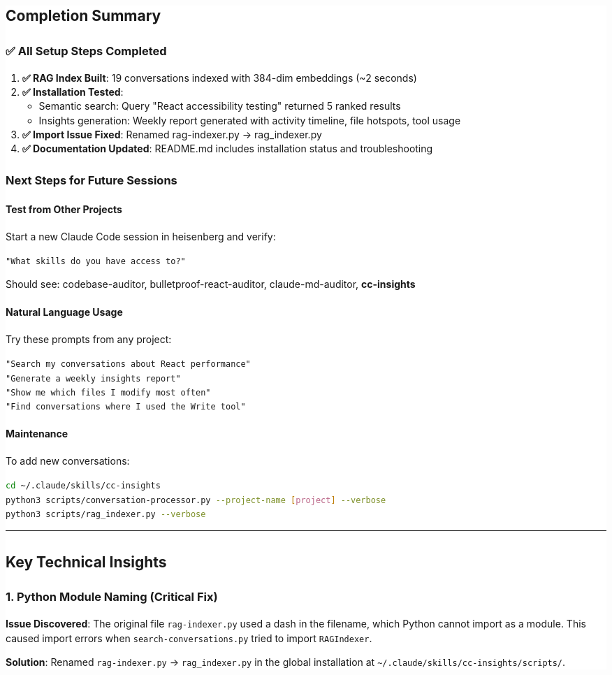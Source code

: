 
## Completion Summary

### ✅ All Setup Steps Completed

1. **✅ RAG Index Built**: 19 conversations indexed with 384-dim embeddings (~2 seconds)
2. **✅ Installation Tested**:
   - Semantic search: Query "React accessibility testing" returned 5 ranked results
   - Insights generation: Weekly report generated with activity timeline, file hotspots, tool usage
3. **✅ Import Issue Fixed**: Renamed rag-indexer.py → rag_indexer.py
4. **✅ Documentation Updated**: README.md includes installation status and troubleshooting

### Next Steps for Future Sessions

#### Test from Other Projects

Start a new Claude Code session in heisenberg and verify:

```
"What skills do you have access to?"
```

Should see: codebase-auditor, bulletproof-react-auditor, claude-md-auditor, **cc-insights**

#### Natural Language Usage

Try these prompts from any project:

```
"Search my conversations about React performance"
"Generate a weekly insights report"
"Show me which files I modify most often"
"Find conversations where I used the Write tool"
```

#### Maintenance

To add new conversations:
```bash
cd ~/.claude/skills/cc-insights
python3 scripts/conversation-processor.py --project-name [project] --verbose
python3 scripts/rag_indexer.py --verbose
```

---

## Key Technical Insights

### 1. Python Module Naming (Critical Fix)

**Issue Discovered**: The original file `rag-indexer.py` used a dash in the filename, which Python cannot import as a module. This caused import errors when `search-conversations.py` tried to import `RAGIndexer`.

**Solution**: Renamed `rag-indexer.py` → `rag_indexer.py` in the global installation at `~/.claude/skills/cc-insights/scripts/`.
